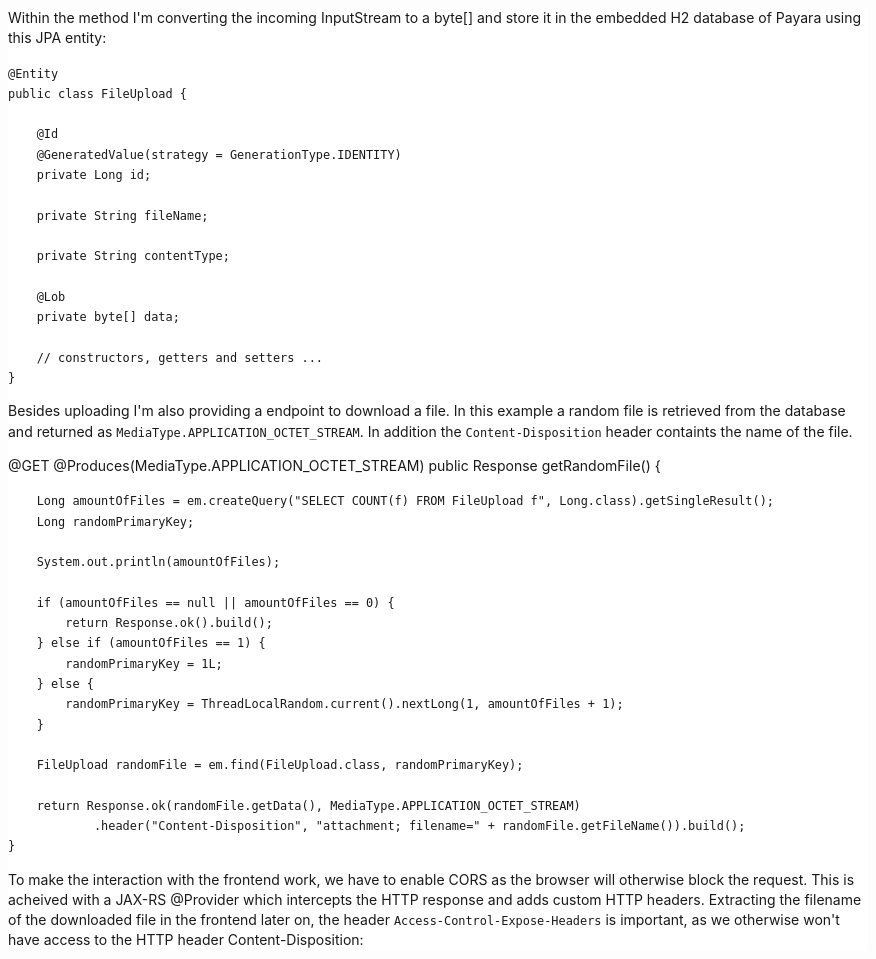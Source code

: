 Within the method I'm converting the incoming InputStream to a byte[] and store it in the embedded H2 database of Payara using this JPA entity:

```
@Entity
public class FileUpload {

	@Id
	@GeneratedValue(strategy = GenerationType.IDENTITY)
	private Long id;

	private String fileName;

	private String contentType;

	@Lob
	private byte[] data;

    // constructors, getters and setters ...
}
```

Besides uploading I'm also providing a endpoint to download a file. In this example a random file is retrieved from the database and returned as `MediaType.APPLICATION_OCTET_STREAM`. In addition the `Content-Disposition` header containts the name of the file. 

@GET
	@Produces(MediaType.APPLICATION_OCTET_STREAM)
	public Response getRandomFile() {

		Long amountOfFiles = em.createQuery("SELECT COUNT(f) FROM FileUpload f", Long.class).getSingleResult();
		Long randomPrimaryKey;

		System.out.println(amountOfFiles);

		if (amountOfFiles == null || amountOfFiles == 0) {
			return Response.ok().build();
		} else if (amountOfFiles == 1) {
			randomPrimaryKey = 1L;
		} else {
			randomPrimaryKey = ThreadLocalRandom.current().nextLong(1, amountOfFiles + 1);
		}

		FileUpload randomFile = em.find(FileUpload.class, randomPrimaryKey);

		return Response.ok(randomFile.getData(), MediaType.APPLICATION_OCTET_STREAM)
				.header("Content-Disposition", "attachment; filename=" + randomFile.getFileName()).build();
	}


To make the interaction with the frontend work, we have to enable CORS as the browser will otherwise block the request. This is acheived with a JAX-RS @Provider which intercepts the HTTP response and adds custom HTTP headers. Extracting the filename of the downloaded file in the frontend later on, the header `Access-Control-Expose-Headers` is important, as we otherwise won't have access to the HTTP header Content-Disposition:

